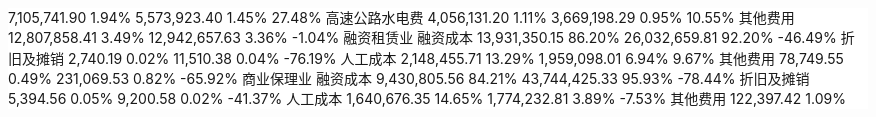 7,105,741.90
1.94%
5,573,923.40
1.45%
27.48%
高速公路水电费
4,056,131.20
1.11%
3,669,198.29
0.95%
10.55%
其他费用
12,807,858.41
3.49%
12,942,657.63
3.36%
-1.04%
融资租赁业
融资成本
13,931,350.15
86.20%
26,032,659.81
92.20%
-46.49%
折旧及摊销
2,740.19
0.02%
11,510.38
0.04%
-76.19%
人工成本
2,148,455.71
13.29%
1,959,098.01
6.94%
9.67%
其他费用
78,749.55
0.49%
231,069.53
0.82%
-65.92%
商业保理业
融资成本
9,430,805.56
84.21%
43,744,425.33
95.93%
-78.44%
折旧及摊销
5,394.56
0.05%
9,200.58
0.02%
-41.37%
人工成本
1,640,676.35
14.65%
1,774,232.81
3.89%
-7.53%
其他费用
122,397.42
1.09%
